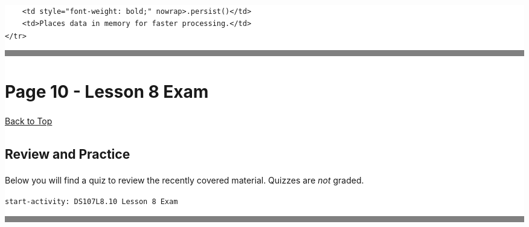         <td style="font-weight: bold;" nowrap>.persist()</td>
        <td>Places data in memory for faster processing.</td>
    </tr>
</table>


<hr style="height:10px;border-width:0;color:gray;background-color:gray">

# Page 10 - Lesson 8 Exam<a class="anchor" id="DS107L8_page_10"></a>

[Back to Top](#DS107L8_toc)

## Review and Practice <a class="anchor" id="DS107L8.7_quiz"></a>

Below you will find a quiz to review the recently covered material. Quizzes are _not_ graded.

```c-lms
start-activity: DS107L8.10 Lesson 8 Exam
```

<hr style="height:10px;border-width:0;color:gray;background-color:gray">

